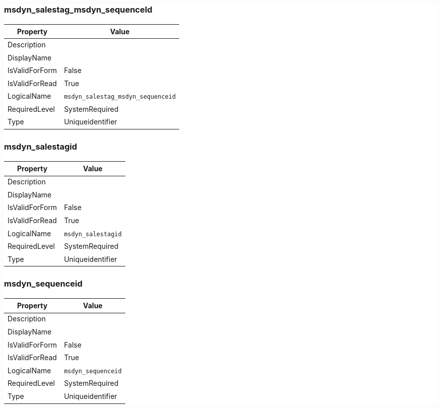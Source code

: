 ### <a name="BKMK_msdyn_salestag_msdyn_sequenceId"></a> msdyn_salestag_msdyn_sequenceId

|Property|Value|
|---|---|
|Description||
|DisplayName||
|IsValidForForm|False|
|IsValidForRead|True|
|LogicalName|`msdyn_salestag_msdyn_sequenceid`|
|RequiredLevel|SystemRequired|
|Type|Uniqueidentifier|

### <a name="BKMK_msdyn_salestagid"></a> msdyn_salestagid

|Property|Value|
|---|---|
|Description||
|DisplayName||
|IsValidForForm|False|
|IsValidForRead|True|
|LogicalName|`msdyn_salestagid`|
|RequiredLevel|SystemRequired|
|Type|Uniqueidentifier|

### <a name="BKMK_msdyn_sequenceid"></a> msdyn_sequenceid

|Property|Value|
|---|---|
|Description||
|DisplayName||
|IsValidForForm|False|
|IsValidForRead|True|
|LogicalName|`msdyn_sequenceid`|
|RequiredLevel|SystemRequired|
|Type|Uniqueidentifier|
